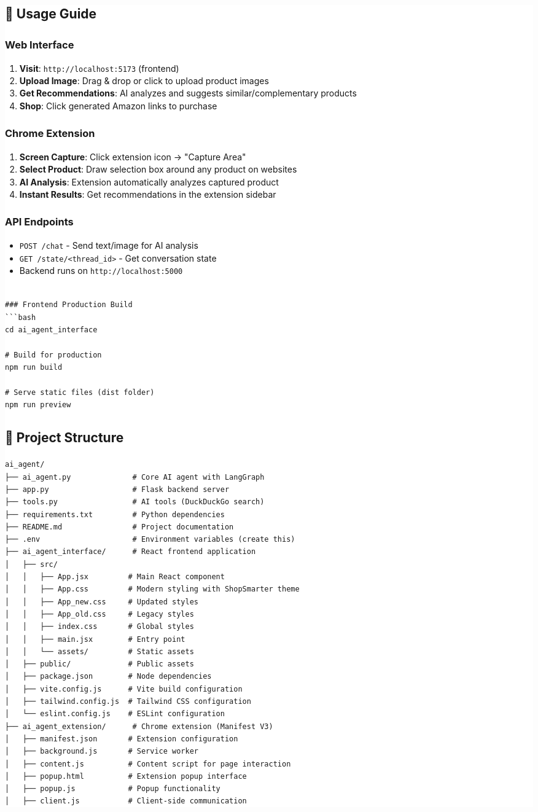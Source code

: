 ## 🎯 Usage Guide

### Web Interface
1. **Visit**: `http://localhost:5173` (frontend) 
2. **Upload Image**: Drag & drop or click to upload product images
3. **Get Recommendations**: AI analyzes and suggests similar/complementary products
4. **Shop**: Click generated Amazon links to purchase

### Chrome Extension
1. **Screen Capture**: Click extension icon → "Capture Area"
2. **Select Product**: Draw selection box around any product on websites
3. **AI Analysis**: Extension automatically analyzes captured product
4. **Instant Results**: Get recommendations in the extension sidebar

### API Endpoints
- `POST /chat` - Send text/image for AI analysis
- `GET /state/<thread_id>` - Get conversation state
- Backend runs on `http://localhost:5000`
```

### Frontend Production Build
```bash
cd ai_agent_interface

# Build for production
npm run build

# Serve static files (dist folder)
npm run preview
```


## 📁 Project Structure
```
ai_agent/
├── ai_agent.py              # Core AI agent with LangGraph
├── app.py                   # Flask backend server
├── tools.py                 # AI tools (DuckDuckGo search)
├── requirements.txt         # Python dependencies
├── README.md                # Project documentation
├── .env                     # Environment variables (create this)
├── ai_agent_interface/      # React frontend application
│   ├── src/
│   │   ├── App.jsx         # Main React component
│   │   ├── App.css         # Modern styling with ShopSmarter theme
│   │   ├── App_new.css     # Updated styles
│   │   ├── App_old.css     # Legacy styles
│   │   ├── index.css       # Global styles
│   │   ├── main.jsx        # Entry point
│   │   └── assets/         # Static assets
│   ├── public/             # Public assets
│   ├── package.json        # Node dependencies
│   ├── vite.config.js      # Vite build configuration
│   ├── tailwind.config.js  # Tailwind CSS configuration
│   └── eslint.config.js    # ESLint configuration
├── ai_agent_extension/      # Chrome extension (Manifest V3)
│   ├── manifest.json       # Extension configuration
│   ├── background.js       # Service worker
│   ├── content.js          # Content script for page interaction
│   ├── popup.html          # Extension popup interface
│   ├── popup.js            # Popup functionality
│   ├── client.js           # Client-side communication
```